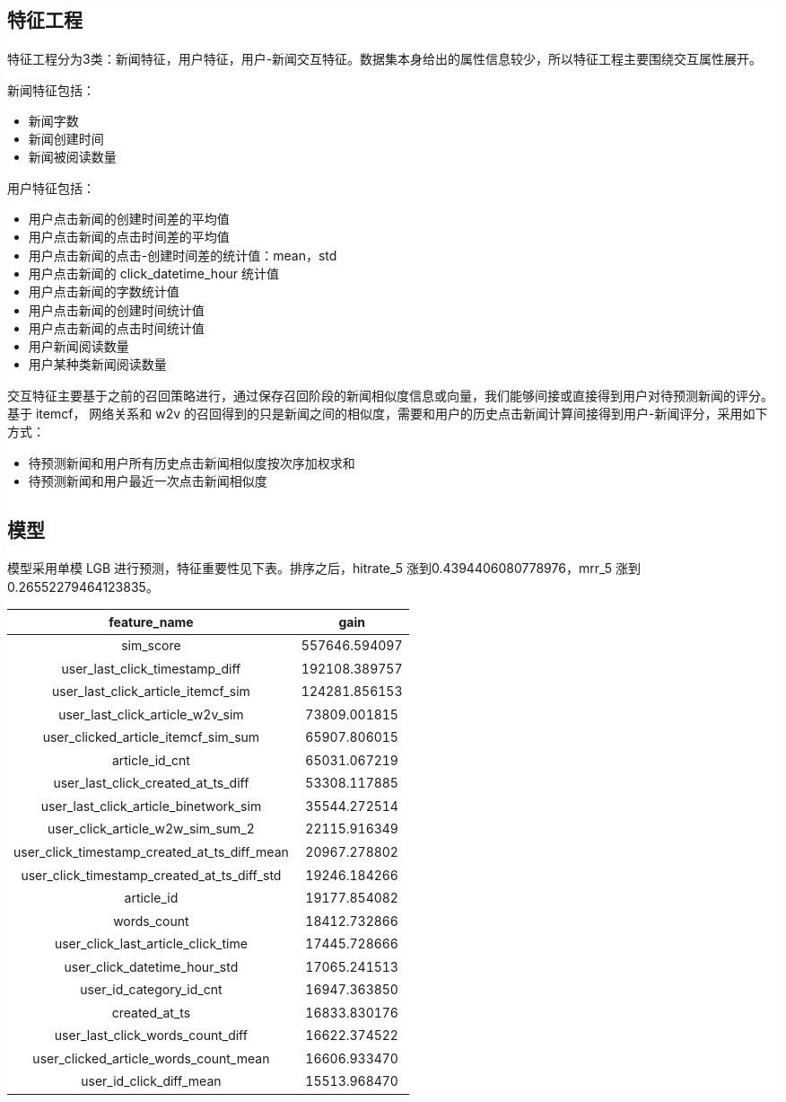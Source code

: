 ## 特征工程
特征工程分为3类：新闻特征，用户特征，用户-新闻交互特征。数据集本身给出的属性信息较少，所以特征工程主要围绕交互属性展开。

新闻特征包括：
* 新闻字数
* 新闻创建时间
* 新闻被阅读数量

用户特征包括：
* 用户点击新闻的创建时间差的平均值
* 用户点击新闻的点击时间差的平均值
* 用户点击新闻的点击-创建时间差的统计值：mean，std
* 用户点击新闻的 click_datetime_hour 统计值
* 用户点击新闻的字数统计值
* 用户点击新闻的创建时间统计值
* 用户点击新闻的点击时间统计值
* 用户新闻阅读数量
* 用户某种类新闻阅读数量

交互特征主要基于之前的召回策略进行，通过保存召回阶段的新闻相似度信息或向量，我们能够间接或直接得到用户对待预测新闻的评分。基于 itemcf， 网络关系和 w2v 的召回得到的只是新闻之间的相似度，需要和用户的历史点击新闻计算间接得到用户-新闻评分，采用如下方式：

* 待预测新闻和用户所有历史点击新闻相似度按次序加权求和
* 待预测新闻和用户最近一次点击新闻相似度

## 模型
模型采用单模 LGB 进行预测，特征重要性见下表。排序之后，hitrate_5 涨到0.4394406080778976，mrr_5 涨到0.26552279464123835。

|                 feature_name                  |     gain      |
| :-------------------------------------------: | :-----------: |
|                   sim_score                   | 557646.594097 |
|        user_last_click_timestamp_diff         | 192108.389757 |
|      user_last_click_article_itemcf_sim       | 124281.856153 |
|        user_last_click_article_w2v_sim        | 73809.001815  |
|      user_clicked_article_itemcf_sim_sum      | 65907.806015  |
|                article_id_cnt                 | 65031.067219  |
|      user_last_click_created_at_ts_diff       | 53308.117885  |
|     user_last_click_article_binetwork_sim     | 35544.272514  |
|       user_click_article_w2w_sim_sum_2        | 22115.916349  |
| user_click_timestamp_created_at_ts_diff_mean  | 20967.278802  |
|  user_click_timestamp_created_at_ts_diff_std  | 19246.184266  |
|                  article_id                   | 19177.854082  |
|                  words_count                  | 18412.732866  |
|      user_click_last_article_click_time       | 17445.728666  |
|         user_click_datetime_hour_std          | 17065.241513  |
|            user_id_category_id_cnt            | 16947.363850  |
|                 created_at_ts                 | 16833.830176  |
|       user_last_click_words_count_diff        | 16622.374522  |
|     user_clicked_article_words_count_mean     | 16606.933470  |
|            user_id_click_diff_mean            | 15513.968470  |